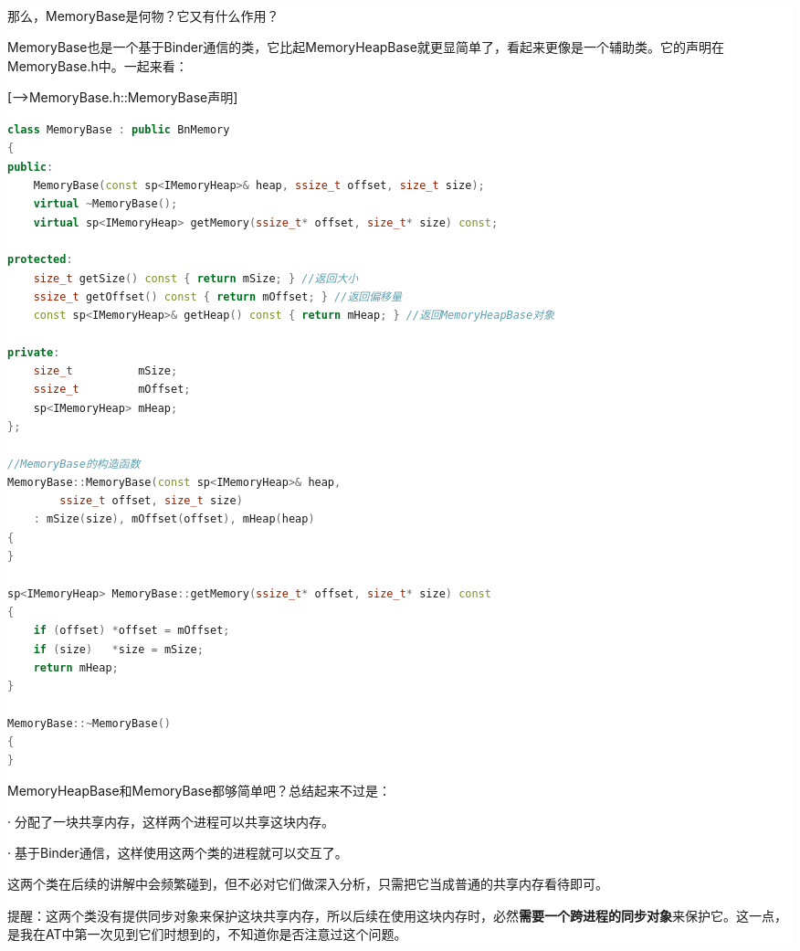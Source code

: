 那么，MemoryBase是何物？它又有什么作用？

MemoryBase也是一个基于Binder通信的类，它比起MemoryHeapBase就更显简单了，看起来更像是一个辅助类。它的声明在MemoryBase.h中。一起来看：

[-->MemoryBase.h::MemoryBase声明]

```cpp
class MemoryBase : public BnMemory
{
public:
    MemoryBase(const sp<IMemoryHeap>& heap, ssize_t offset, size_t size);
    virtual ~MemoryBase();
    virtual sp<IMemoryHeap> getMemory(ssize_t* offset, size_t* size) const;

protected:
    size_t getSize() const { return mSize; } //返回大小
    ssize_t getOffset() const { return mOffset; } //返回偏移量
    const sp<IMemoryHeap>& getHeap() const { return mHeap; } //返回MemoryHeapBase对象     

private:
    size_t          mSize;
    ssize_t         mOffset;
    sp<IMemoryHeap> mHeap;
};

//MemoryBase的构造函数
MemoryBase::MemoryBase(const sp<IMemoryHeap>& heap,
        ssize_t offset, size_t size)
    : mSize(size), mOffset(offset), mHeap(heap)
{
}
    
sp<IMemoryHeap> MemoryBase::getMemory(ssize_t* offset, size_t* size) const
{   
    if (offset) *offset = mOffset;
    if (size)   *size = mSize;
    return mHeap;
}
    
MemoryBase::~MemoryBase()
{
}
```

MemoryHeapBase和MemoryBase都够简单吧？总结起来不过是：

·  分配了一块共享内存，这样两个进程可以共享这块内存。

·  基于Binder通信，这样使用这两个类的进程就可以交互了。

这两个类在后续的讲解中会频繁碰到，但不必对它们做深入分析，只需把它当成普通的共享内存看待即可。

提醒：这两个类没有提供同步对象来保护这块共享内存，所以后续在使用这块内存时，必然**需要一个跨进程的同步对象**来保护它。这一点，是我在AT中第一次见到它们时想到的，不知道你是否注意过这个问题。

 
